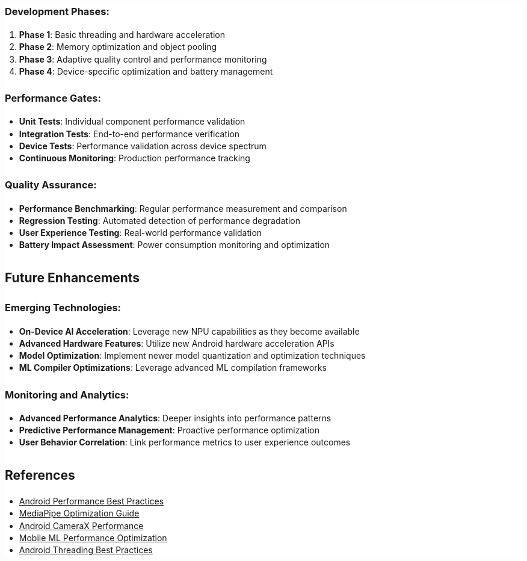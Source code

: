 ### Development Phases:
1. **Phase 1**: Basic threading and hardware acceleration
2. **Phase 2**: Memory optimization and object pooling
3. **Phase 3**: Adaptive quality control and performance monitoring
4. **Phase 4**: Device-specific optimization and battery management

### Performance Gates:
- **Unit Tests**: Individual component performance validation
- **Integration Tests**: End-to-end performance verification
- **Device Tests**: Performance validation across device spectrum
- **Continuous Monitoring**: Production performance tracking

### Quality Assurance:
- **Performance Benchmarking**: Regular performance measurement and comparison
- **Regression Testing**: Automated detection of performance degradation
- **User Experience Testing**: Real-world performance validation
- **Battery Impact Assessment**: Power consumption monitoring and optimization

## Future Enhancements

### Emerging Technologies:
- **On-Device AI Acceleration**: Leverage new NPU capabilities as they become available
- **Advanced Hardware Features**: Utilize new Android hardware acceleration APIs
- **Model Optimization**: Implement newer model quantization and optimization techniques
- **ML Compiler Optimizations**: Leverage advanced ML compilation frameworks

### Monitoring and Analytics:
- **Advanced Performance Analytics**: Deeper insights into performance patterns
- **Predictive Performance Management**: Proactive performance optimization
- **User Behavior Correlation**: Link performance metrics to user experience outcomes

## References
- [Android Performance Best Practices](https://developer.android.com/topic/performance)
- [MediaPipe Optimization Guide](https://developers.google.com/mediapipe/framework/framework_concepts/gpu)
- [Android CameraX Performance](https://developer.android.com/training/camerax/analyze)
- [Mobile ML Performance Optimization](https://developers.google.com/ml-kit/vision/pose-detection/android)
- [Android Threading Best Practices](https://developer.android.com/guide/background/threading)